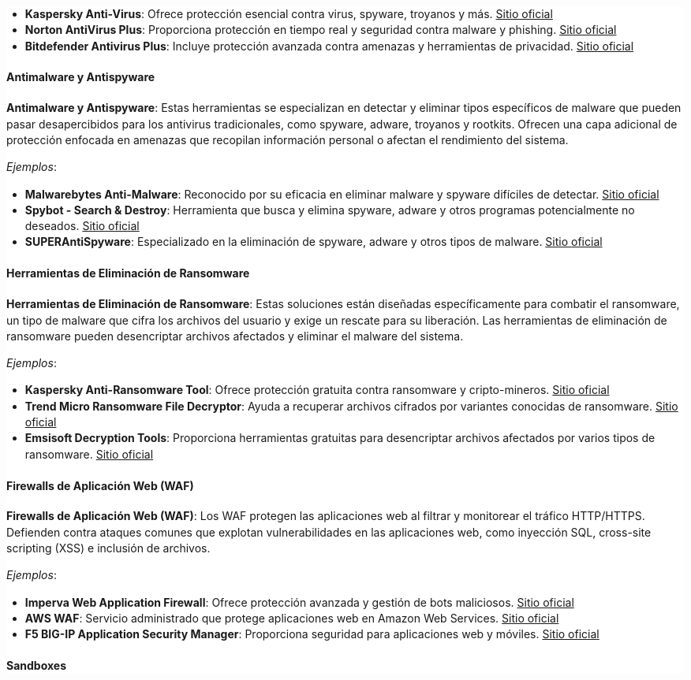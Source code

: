 - **Kaspersky Anti-Virus**: Ofrece protección esencial contra virus, spyware, troyanos y más. [Sitio oficial](https://www.kaspersky.es/antivirus)
- **Norton AntiVirus Plus**: Proporciona protección en tiempo real y seguridad contra malware y phishing. [Sitio oficial](https://es.norton.com/antivirus)
- **Bitdefender Antivirus Plus**: Incluye protección avanzada contra amenazas y herramientas de privacidad. [Sitio oficial](https://www.bitdefender.es/solutions/antivirus.html)

#### Antimalware y Antispyware

**Antimalware y Antispyware**: Estas herramientas se especializan en detectar y eliminar tipos específicos de malware que pueden pasar desapercibidos para los antivirus tradicionales, como spyware, adware, troyanos y rootkits. Ofrecen una capa adicional de protección enfocada en amenazas que recopilan información personal o afectan el rendimiento del sistema.

*Ejemplos*:

- **Malwarebytes Anti-Malware**: Reconocido por su eficacia en eliminar malware y spyware difíciles de detectar. [Sitio oficial](https://www.malwarebytes.com/)
- **Spybot - Search & Destroy**: Herramienta que busca y elimina spyware, adware y otros programas potencialmente no deseados. [Sitio oficial](https://www.safer-networking.org/)
- **SUPERAntiSpyware**: Especializado en la eliminación de spyware, adware y otros tipos de malware. [Sitio oficial](https://www.superantispyware.com/)

#### Herramientas de Eliminación de Ransomware

**Herramientas de Eliminación de Ransomware**: Estas soluciones están diseñadas específicamente para combatir el ransomware, un tipo de malware que cifra los archivos del usuario y exige un rescate para su liberación. Las herramientas de eliminación de ransomware pueden desencriptar archivos afectados y eliminar el malware del sistema.

*Ejemplos*:

- **Kaspersky Anti-Ransomware Tool**: Ofrece protección gratuita contra ransomware y cripto-mineros. [Sitio oficial](https://www.kaspersky.es/anti-ransomware-tool)
- **Trend Micro Ransomware File Decryptor**: Ayuda a recuperar archivos cifrados por variantes conocidas de ransomware. [Sitio oficial](https://success.trendmicro.com/solution/1114221)
- **Emsisoft Decryption Tools**: Proporciona herramientas gratuitas para desencriptar archivos afectados por varios tipos de ransomware. [Sitio oficial](https://www.emsisoft.com/ransomware-decryption-tools/)

#### Firewalls de Aplicación Web (WAF)

**Firewalls de Aplicación Web (WAF)**: Los WAF protegen las aplicaciones web al filtrar y monitorear el tráfico HTTP/HTTPS. Defienden contra ataques comunes que explotan vulnerabilidades en las aplicaciones web, como inyección SQL, cross-site scripting (XSS) e inclusión de archivos.

*Ejemplos*:

- **Imperva Web Application Firewall**: Ofrece protección avanzada y gestión de bots maliciosos. [Sitio oficial](https://www.imperva.com/products/web-application-firewall-waf/)
- **AWS WAF**: Servicio administrado que protege aplicaciones web en Amazon Web Services. [Sitio oficial](https://aws.amazon.com/waf/)
- **F5 BIG-IP Application Security Manager**: Proporciona seguridad para aplicaciones web y móviles. [Sitio oficial](https://www.f5.com/products/security/advanced-waf)

#### Sandboxes
